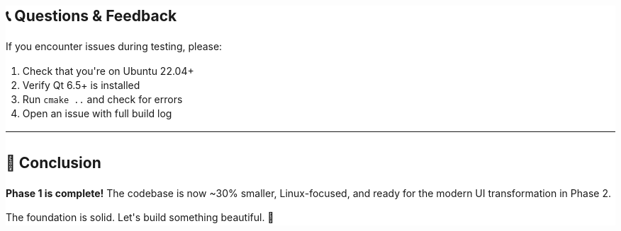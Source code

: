 
## 📞 Questions & Feedback

If you encounter issues during testing, please:
1. Check that you're on Ubuntu 22.04+
2. Verify Qt 6.5+ is installed
3. Run `cmake ..` and check for errors
4. Open an issue with full build log

---

## 🎉 Conclusion

**Phase 1 is complete!** The codebase is now ~30% smaller, Linux-focused, and ready for the modern UI transformation in Phase 2.

The foundation is solid. Let's build something beautiful. 🚀
